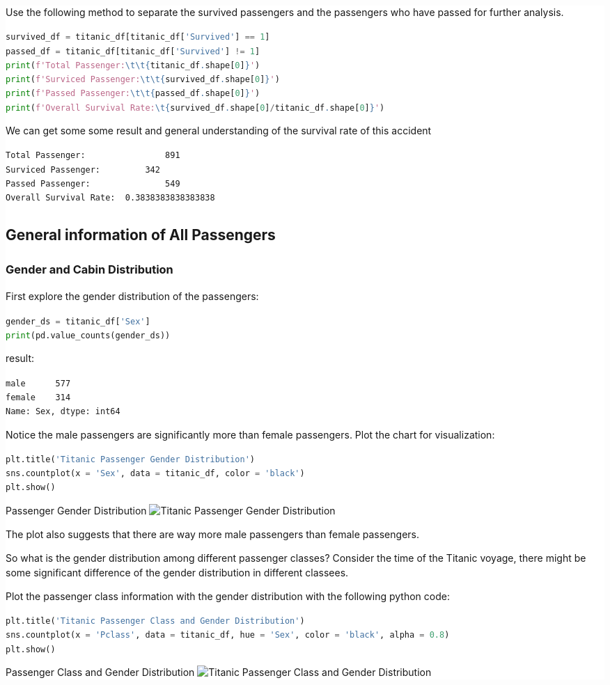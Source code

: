 Use the following method to separate the survived passengers and the passengers who have passed for further analysis.
```python
survived_df = titanic_df[titanic_df['Survived'] == 1]
passed_df = titanic_df[titanic_df['Survived'] != 1]
print(f'Total Passenger:\t\t{titanic_df.shape[0]}')
print(f'Surviced Passenger:\t\t{survived_df.shape[0]}')
print(f'Passed Passenger:\t\t{passed_df.shape[0]}')
print(f'Overall Survival Rate:\t{survived_df.shape[0]/titanic_df.shape[0]}')
```
We can get some some result and general understanding of the survival rate of this accident
```
Total Passenger:				891
Surviced Passenger:			342
Passed Passenger:				549
Overall Survival Rate:	0.3838383838383838
```
## General information of All Passengers
### Gender and Cabin Distribution
First explore the gender distribution of the passengers:
```python
gender_ds = titanic_df['Sex']
print(pd.value_counts(gender_ds))
```
result:
```
male      577
female    314
Name: Sex, dtype: int64
```
Notice the male passengers are significantly more than female passengers. Plot the chart for visualization:
```python
plt.title('Titanic Passenger Gender Distribution')
sns.countplot(x = 'Sex', data = titanic_df, color = 'black')
plt.show()
```
Passenger Gender Distribution
![Titanic Passenger Gender Distribution](gender_distribution)

The plot also suggests that there are way more male passengers than female passengers.

So what is the gender distribution among different passenger classes? Consider the time of the Titanic voyage, there might be some significant difference of the gender distribution in different classees.

Plot the passenger class information with the gender distribution with the following python code:
```python
plt.title('Titanic Passenger Class and Gender Distribution')
sns.countplot(x = 'Pclass', data = titanic_df, hue = 'Sex', color = 'black', alpha = 0.8)
plt.show()
```
Passenger Class and Gender Distribution
![Titanic Passenger Class and Gender Distribution](gender_class_barh)
